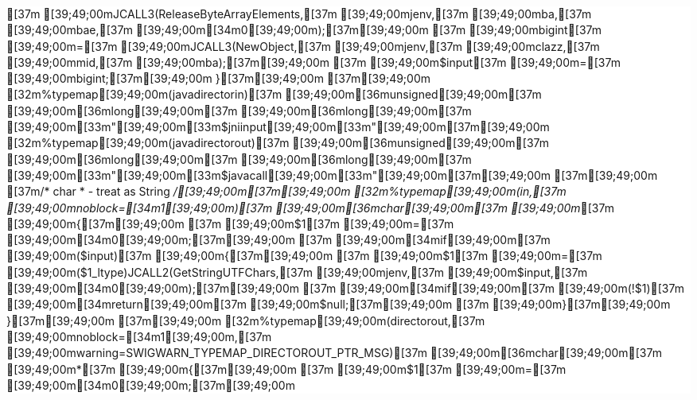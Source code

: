 [37m  [39;49;00mJCALL3(ReleaseByteArrayElements,[37m [39;49;00mjenv,[37m [39;49;00mba,[37m [39;49;00mbae,[37m [39;49;00m[34m0[39;49;00m);[37m[39;49;00m
[37m  [39;49;00mbigint[37m [39;49;00m=[37m [39;49;00mJCALL3(NewObject,[37m [39;49;00mjenv,[37m [39;49;00mclazz,[37m [39;49;00mmid,[37m [39;49;00mba);[37m[39;49;00m
[37m  [39;49;00m$input[37m [39;49;00m=[37m [39;49;00mbigint;[37m[39;49;00m
}[37m[39;49;00m
[37m[39;49;00m
[32m%typemap[39;49;00m(javadirectorin)[37m [39;49;00m[36munsigned[39;49;00m[37m [39;49;00m[36mlong[39;49;00m[37m [39;49;00m[36mlong[39;49;00m[37m [39;49;00m[33m"[39;49;00m[33m$jniinput[39;49;00m[33m"[39;49;00m[37m[39;49;00m
[32m%typemap[39;49;00m(javadirectorout)[37m [39;49;00m[36munsigned[39;49;00m[37m [39;49;00m[36mlong[39;49;00m[37m [39;49;00m[36mlong[39;49;00m[37m [39;49;00m[33m"[39;49;00m[33m$javacall[39;49;00m[33m"[39;49;00m[37m[39;49;00m
[37m[39;49;00m
[37m/* char * - treat as String */[39;49;00m[37m[39;49;00m
[32m%typemap[39;49;00m(in,[37m [39;49;00mnoblock=[34m1[39;49;00m)[37m [39;49;00m[36mchar[39;49;00m[37m [39;49;00m*[37m [39;49;00m{[37m[39;49;00m
[37m [39;49;00m$1[37m [39;49;00m=[37m [39;49;00m[34m0[39;49;00m;[37m[39;49;00m
[37m  [39;49;00m[34mif[39;49;00m[37m [39;49;00m($input)[37m [39;49;00m{[37m[39;49;00m
[37m    [39;49;00m$1[37m [39;49;00m=[37m [39;49;00m($1_ltype)JCALL2(GetStringUTFChars,[37m [39;49;00mjenv,[37m [39;49;00m$input,[37m [39;49;00m[34m0[39;49;00m);[37m[39;49;00m
[37m    [39;49;00m[34mif[39;49;00m[37m [39;49;00m(!$1)[37m [39;49;00m[34mreturn[39;49;00m[37m [39;49;00m$null;[37m[39;49;00m
[37m  [39;49;00m}[37m[39;49;00m
}[37m[39;49;00m
[37m[39;49;00m
[32m%typemap[39;49;00m(directorout,[37m [39;49;00mnoblock=[34m1[39;49;00m,[37m [39;49;00mwarning=SWIGWARN_TYPEMAP_DIRECTOROUT_PTR_MSG)[37m [39;49;00m[36mchar[39;49;00m[37m [39;49;00m*[37m [39;49;00m{[37m[39;49;00m
[37m  [39;49;00m$1[37m [39;49;00m=[37m [39;49;00m[34m0[39;49;00m;[37m[39;49;00m
